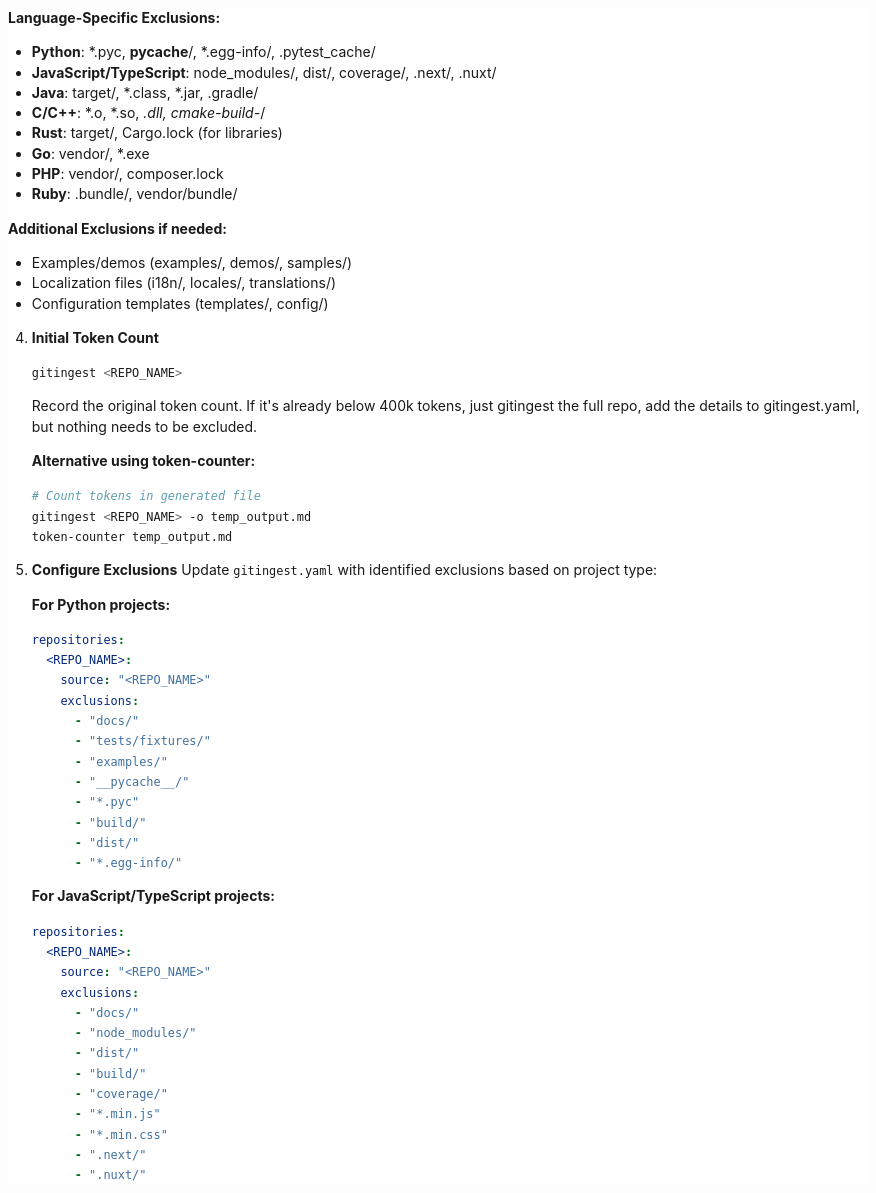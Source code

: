    **Language-Specific Exclusions:**
   - **Python**: *.pyc, __pycache__/, *.egg-info/, .pytest_cache/
   - **JavaScript/TypeScript**: node_modules/, dist/, coverage/, .next/, .nuxt/
   - **Java**: target/, *.class, *.jar, .gradle/
   - **C/C++**: *.o, *.so, *.dll, cmake-build-*/
   - **Rust**: target/, Cargo.lock (for libraries)
   - **Go**: vendor/, *.exe
   - **PHP**: vendor/, composer.lock
   - **Ruby**: .bundle/, vendor/bundle/
   
   **Additional Exclusions if needed:**
   - Examples/demos (examples/, demos/, samples/)
   - Localization files (i18n/, locales/, translations/)
   - Configuration templates (templates/, config/)

4. **Initial Token Count**
   ```bash
   gitingest <REPO_NAME> 
   ```
   Record the original token count. If it's already below 400k tokens, just gitingest the full repo, add the details to gitingest.yaml, but nothing needs to be excluded.
   
   **Alternative using token-counter:**
   ```bash
   # Count tokens in generated file
   gitingest <REPO_NAME> -o temp_output.md
   token-counter temp_output.md
   ```

5. **Configure Exclusions**
   Update `gitingest.yaml` with identified exclusions based on project type:
   
   **For Python projects:**
   ```yaml
   repositories:
     <REPO_NAME>:
       source: "<REPO_NAME>"
       exclusions:
         - "docs/"
         - "tests/fixtures/"
         - "examples/"
         - "__pycache__/"
         - "*.pyc"
         - "build/"
         - "dist/"
         - "*.egg-info/"
   ```
   
   **For JavaScript/TypeScript projects:**
   ```yaml
   repositories:
     <REPO_NAME>:
       source: "<REPO_NAME>"
       exclusions:
         - "docs/"
         - "node_modules/"
         - "dist/"
         - "build/"
         - "coverage/"
         - "*.min.js"
         - "*.min.css"
         - ".next/"
         - ".nuxt/"
   ```
   
